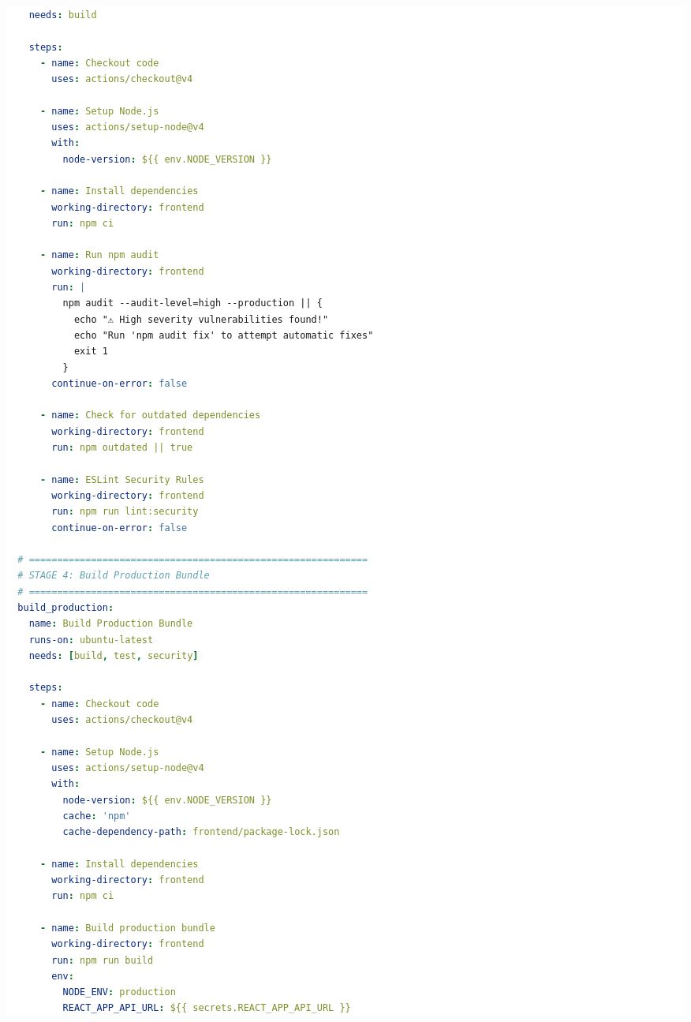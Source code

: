 ```yaml
    needs: build

    steps:
      - name: Checkout code
        uses: actions/checkout@v4

      - name: Setup Node.js
        uses: actions/setup-node@v4
        with:
          node-version: ${{ env.NODE_VERSION }}

      - name: Install dependencies
        working-directory: frontend
        run: npm ci

      - name: Run npm audit
        working-directory: frontend
        run: |
          npm audit --audit-level=high --production || {
            echo "⚠️ High severity vulnerabilities found!"
            echo "Run 'npm audit fix' to attempt automatic fixes"
            exit 1
          }
        continue-on-error: false

      - name: Check for outdated dependencies
        working-directory: frontend
        run: npm outdated || true

      - name: ESLint Security Rules
        working-directory: frontend
        run: npm run lint:security
        continue-on-error: false

  # ============================================================
  # STAGE 4: Build Production Bundle
  # ============================================================
  build_production:
    name: Build Production Bundle
    runs-on: ubuntu-latest
    needs: [build, test, security]

    steps:
      - name: Checkout code
        uses: actions/checkout@v4

      - name: Setup Node.js
        uses: actions/setup-node@v4
        with:
          node-version: ${{ env.NODE_VERSION }}
          cache: 'npm'
          cache-dependency-path: frontend/package-lock.json

      - name: Install dependencies
        working-directory: frontend
        run: npm ci

      - name: Build production bundle
        working-directory: frontend
        run: npm run build
        env:
          NODE_ENV: production
          REACT_APP_API_URL: ${{ secrets.REACT_APP_API_URL }}
```